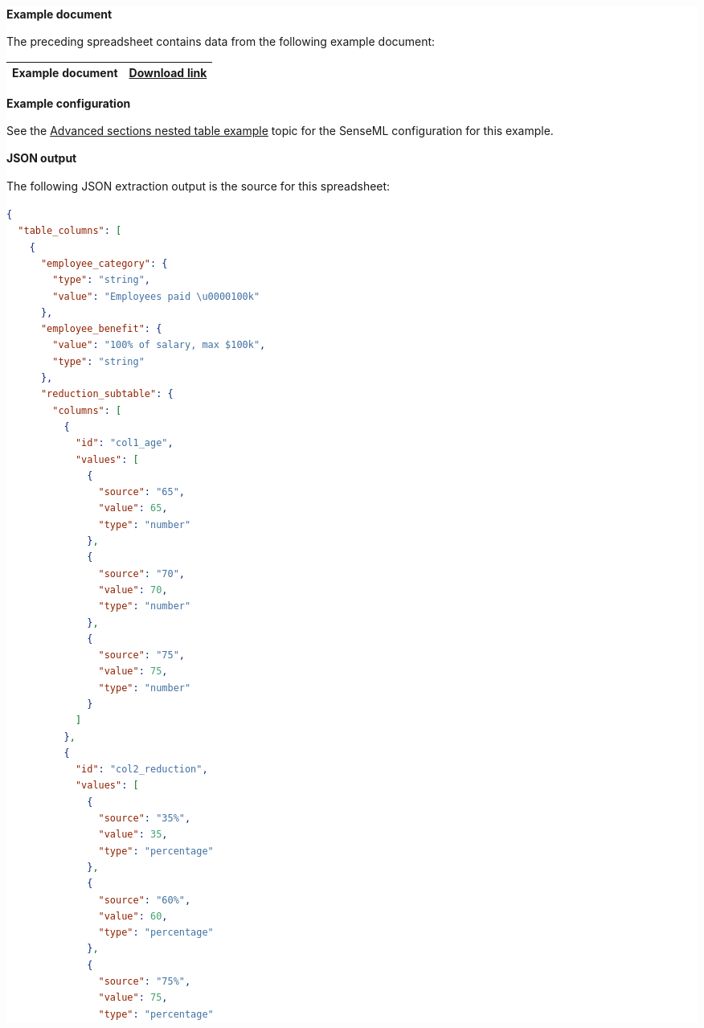 **Example document**

The preceding spreadsheet contains data from the following example document: 

| Example document | [Download link](https://raw.githubusercontent.com/sensible-hq/sensible-docs/main/readme-sync/assets/v0/pdfs/vertical_section_table_in_table.pdf) |
| ---------------- | ------------------------------------------------------------------------------------------------------------------------------------------------ |

**Example configuration**

See the [Advanced sections nested table example](doc:sections-example-nested-table) topic for the SenseML configuration for this example.

**JSON output**

The following JSON extraction output is the source for this spreadsheet:

```json
{
  "table_columns": [
    {
      "employee_category": {
        "type": "string",
        "value": "Employees paid \u0000100k"
      },
      "employee_benefit": {
        "value": "100% of salary, max $100k",
        "type": "string"
      },
      "reduction_subtable": {
        "columns": [
          {
            "id": "col1_age",
            "values": [
              {
                "source": "65",
                "value": 65,
                "type": "number"
              },
              {
                "source": "70",
                "value": 70,
                "type": "number"
              },
              {
                "source": "75",
                "value": 75,
                "type": "number"
              }
            ]
          },
          {
            "id": "col2_reduction",
            "values": [
              {
                "source": "35%",
                "value": 35,
                "type": "percentage"
              },
              {
                "source": "60%",
                "value": 60,
                "type": "percentage"
              },
              {
                "source": "75%",
                "value": 75,
                "type": "percentage"
```